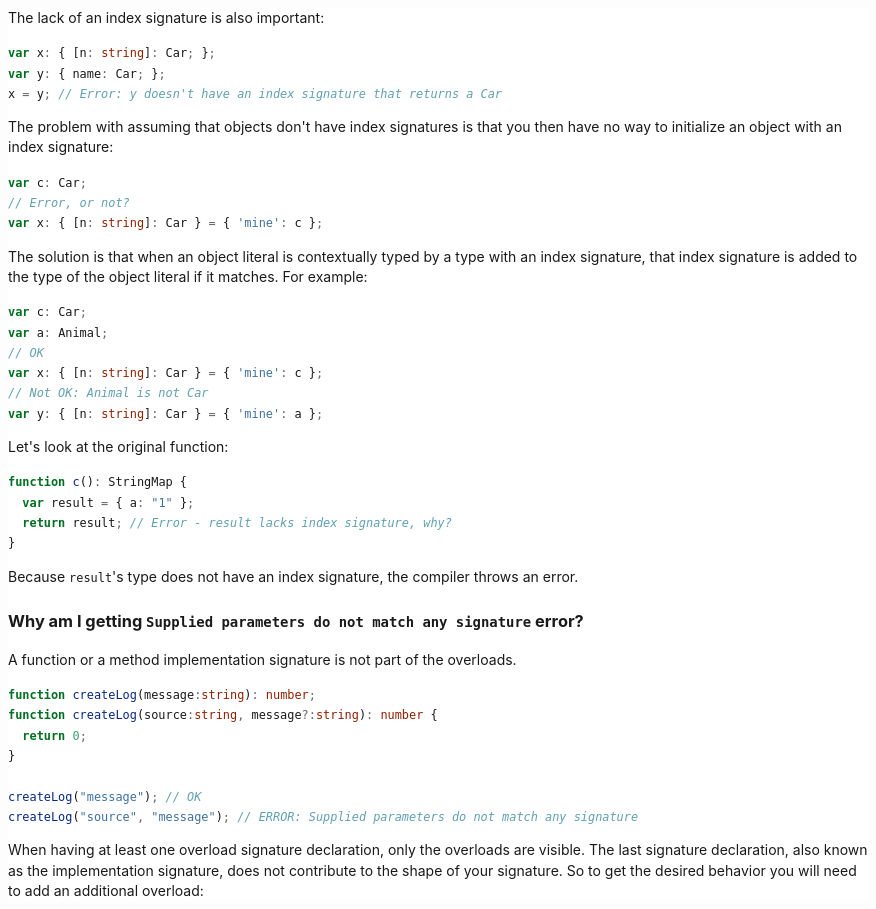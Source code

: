 The lack of an index signature is also important:

```ts
var x: { [n: string]: Car; };
var y: { name: Car; };
x = y; // Error: y doesn't have an index signature that returns a Car
```

The problem with assuming that objects don't have index signatures is that you then have no way to initialize an object with an index signature:

```ts
var c: Car;
// Error, or not?
var x: { [n: string]: Car } = { 'mine': c };
```

The solution is that when an object literal is contextually typed by a type with an index signature, that index signature is added to the type of the object literal if it matches. For example:

```ts
var c: Car;
var a: Animal;
// OK
var x: { [n: string]: Car } = { 'mine': c };
// Not OK: Animal is not Car
var y: { [n: string]: Car } = { 'mine': a };
```

Let's look at the original function:

```ts
function c(): StringMap {
  var result = { a: "1" };
  return result; // Error - result lacks index signature, why?
}
```

Because `result`'s type does not have an index signature, the compiler throws an error.

### Why am I getting `Supplied parameters do not match any signature` error?

A function or a method implementation signature is not part of the overloads.

```ts
function createLog(message:string): number;
function createLog(source:string, message?:string): number {
  return 0;
}

createLog("message"); // OK
createLog("source", "message"); // ERROR: Supplied parameters do not match any signature
```

When having at least one overload signature declaration, only the overloads are visible. The last signature declaration, also known as the implementation signature, does not contribute to the shape of your signature. So to get the desired behavior you will need to add an additional overload:


   [index: string]: string;